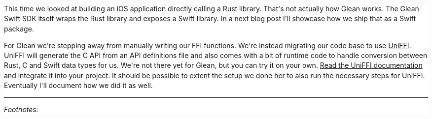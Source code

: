 This time we looked at building an iOS application directly calling a Rust library.
That's not actually how Glean works. The Glean Swift SDK itself wraps the Rust library and exposes a Swift library.
In a next blog post I'll showcase how we ship that as a Swift package.

For Glean we're stepping away from manually writing our FFI functions.
We're instead migrating our code base to use [UniFFI].
UniFFI will generate the C API from an API definitions file and also comes with a bit of runtime code to handle conversion between Rust, C and Swift data types for us.
We're not there yet for Glean, but you can try it on your own. [Read the UniFFI documentation][uniffi-docs] and integrate it into your project.
It should be possible to extent the setup we done her to also run the necessary steps for UniFFI.
Eventually I'll document how we did it as well.

[cbindgen]: https://github.com/eqrion/cbindgen
[uniffi]: https://github.com/mozilla/uniffi-rs/
[uniffi-docs]: https://mozilla.github.io/uniffi-rs/

---

_Footnotes:_

[^1]: And most of these steps are user-interface-dependent and might be different in future Xcode version. :(  
[^2]: Click your project name in the tree view on the left. This gets you to the project configuration (backed by the `ShippingRust.xcodeproj/project.pbxproj` file). You should then see the Targets, including your `ShippingRust` target and probably `ShippingRustTests` as well. We need the former.  
[^3]: Previously we would have built a universal library containing the library of multiple targets. That doesn't work anymore now that `arm64` can stand for both the simulator and hardware targets. Thus linking to the individual libraries is the way to go, as the now-deprecated [`cargo-lipo`][cargo-lipo] also points out.

[cargo-lipo]: https://github.com/TimNN/cargo-lipo


[datablog]: https://blog.mozilla.org/data/2022/01/31/this-week-in-glean-building-and-deploying-a-rust-library-on-ios/
[old-article]: https://mozilla.github.io/firefox-browser-architecture/experiments/2017-09-06-rust-on-ios.html